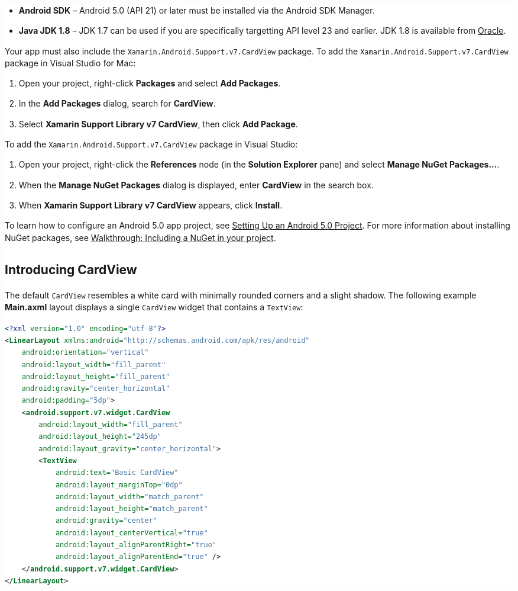 - **Android SDK** &ndash; Android 5.0 (API 21) or later must be
   installed via the Android SDK Manager.

- **Java JDK 1.8** &ndash; JDK 1.7 can be used if you are specifically
    targetting API level 23 and earlier. JDK 1.8 is available from
   [Oracle](https://www.oracle.com/technetwork/java/javase/downloads/jdk8-downloads-2133151.html).

Your app must also include the `Xamarin.Android.Support.v7.CardView`
package. To add the `Xamarin.Android.Support.v7.CardView` package in
Visual Studio for Mac:

1. Open your project, right-click **Packages** and select **Add
   Packages**.

2. In the **Add Packages** dialog, search for **CardView**.

3. Select **Xamarin Support Library v7 CardView**, then click **Add
   Package**.

To add the `Xamarin.Android.Support.v7.CardView` package in Visual
Studio:

1. Open your project, right-click the **References** node (in the
   **Solution Explorer** pane) and select **Manage NuGet Packages...**.

2. When the **Manage NuGet Packages** dialog is displayed, enter
   **CardView** in the search box.

3. When **Xamarin Support Library v7 CardView** appears, click
   **Install**.

To learn how to configure an Android 5.0 app project,
see [Setting Up an Android 5.0 Project](~/android/platform/lollipop.md).
For more information about installing NuGet packages, see
[Walkthrough: Including a NuGet in your project](https://docs.microsoft.com/visualstudio/mac/nuget-walkthrough).

## Introducing CardView

The default `CardView` resembles a white card with minimally rounded
corners and a slight shadow. The following example **Main.axml** layout
displays a single `CardView` widget that contains a `TextView`:

```xml
<?xml version="1.0" encoding="utf-8"?>
<LinearLayout xmlns:android="http://schemas.android.com/apk/res/android"
    android:orientation="vertical"
    android:layout_width="fill_parent"
    android:layout_height="fill_parent"
    android:gravity="center_horizontal"
    android:padding="5dp">
    <android.support.v7.widget.CardView
        android:layout_width="fill_parent"
        android:layout_height="245dp"
        android:layout_gravity="center_horizontal">
        <TextView
            android:text="Basic CardView"
            android:layout_marginTop="0dp"
            android:layout_width="match_parent"
            android:layout_height="match_parent"
            android:gravity="center"
            android:layout_centerVertical="true"
            android:layout_alignParentRight="true"
            android:layout_alignParentEnd="true" />
    </android.support.v7.widget.CardView>
</LinearLayout>
```
